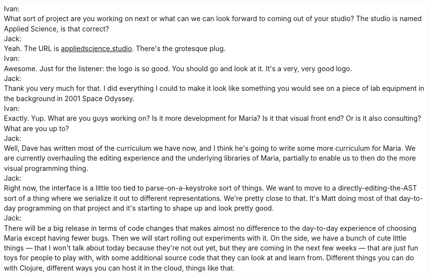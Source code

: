   <div class="block">
    <div class="name">Ivan:</div>
      What sort of project are you working on next or what can we can look forward to coming out of your studio? The studio is named Applied Science, is that correct?
  </div>
  
  <div class="block">
    <div class="name">Jack:</div>
      Yeah. The URL is <a href="http://www.appliedscience.studio">appliedscience.studio</a>. There's the grotesque plug.
  </div>
  
  <div class="block">
    <div class="name">Ivan:</div>
      Awesome. Just for the listener: the logo is so good. You should go and look at it. It's a very, very good logo.
  </div>
  
  <div class="block">
    <div class="name">Jack:</div>
      Thank you very much for that. I did everything I could to make it look like something you would see on a piece of lab equipment in the background in 2001 Space Odyssey.
  </div>
  
  <div class="block">
    <div class="name">Ivan:</div>
      Exactly. Yup. What are you guys working on? Is it more development for Maria? Is it that visual front end? Or is it also consulting? What are you up to?
  </div>
  
  <div class="block">
    <div class="name">Jack:</div>
      Well, Dave has written most of the curriculum we have now, and I think he's going to write some more curriculum for Maria. We are currently overhauling the editing experience and the underlying libraries of Maria, partially to enable us to then do the more visual programming thing.
  </div>
  
  <div class="block">
    <div class="name">Jack:</div>
      Right now, the interface is a little too tied to parse-on-a-keystroke sort of things. We want to move to a directly-editing-the-AST sort of a thing where we serialize it out to different representations. We're pretty close to that. It's Matt doing most of that day-to-day programming on that project and it's starting to shape up and look pretty good.
  </div>
  
  <div class="block">
    <div class="name">Jack:</div>
      There will be a big release in terms of code changes that makes almost no difference to the day-to-day experience of choosing Maria except having fewer bugs. Then we will start rolling out experiments with it. On the side, we have a bunch of cute little things — that I won't talk about today because they're not out yet, but they are coming in the next few weeks — that are just fun toys for people to play with, with some additional source code that they can look at and learn from. Different things you can do with Clojure, different ways you can host it in the cloud, things like that.
  </div>
  